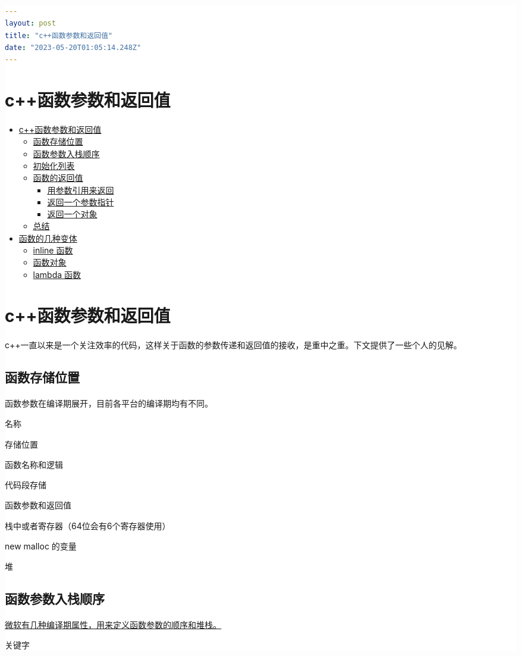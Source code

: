 ```yaml
---
layout: post
title: "c++函数参数和返回值"
date: "2023-05-20T01:05:14.248Z"
---
```

c++函数参数和返回值
===========

*   [c++函数参数和返回值](#c%E5%87%BD%E6%95%B0%E5%8F%82%E6%95%B0%E5%92%8C%E8%BF%94%E5%9B%9E%E5%80%BC)
    *   [函数存储位置](#%E5%87%BD%E6%95%B0%E5%AD%98%E5%82%A8%E4%BD%8D%E7%BD%AE)
    *   [函数参数入栈顺序](#%E5%87%BD%E6%95%B0%E5%8F%82%E6%95%B0%E5%85%A5%E6%A0%88%E9%A1%BA%E5%BA%8F)
    *   [初始化列表](#%E5%88%9D%E5%A7%8B%E5%8C%96%E5%88%97%E8%A1%A8)
    *   [函数的返回值](#%E5%87%BD%E6%95%B0%E7%9A%84%E8%BF%94%E5%9B%9E%E5%80%BC)
        *   [用参数引用来返回](#%E7%94%A8%E5%8F%82%E6%95%B0%E5%BC%95%E7%94%A8%E6%9D%A5%E8%BF%94%E5%9B%9E)
        *   [返回一个参数指针](#%E8%BF%94%E5%9B%9E%E4%B8%80%E4%B8%AA%E5%8F%82%E6%95%B0%E6%8C%87%E9%92%88)
        *   [返回一个对象](#%E8%BF%94%E5%9B%9E%E4%B8%80%E4%B8%AA%E5%AF%B9%E8%B1%A1)
    *   [总结](#%E6%80%BB%E7%BB%93)
*   [函数的几种变体](#%E5%87%BD%E6%95%B0%E7%9A%84%E5%87%A0%E7%A7%8D%E5%8F%98%E4%BD%93)
    *   [inline 函数](#inline-%E5%87%BD%E6%95%B0)
    *   [函数对象](#%E5%87%BD%E6%95%B0%E5%AF%B9%E8%B1%A1)
    *   [lambda 函数](#lambda-%E5%87%BD%E6%95%B0)

c++函数参数和返回值
===========

c++一直以来是一个关注效率的代码，这样关于函数的参数传递和返回值的接收，是重中之重。下文提供了一些个人的见解。

函数存储位置
------

函数参数在编译期展开，目前各平台的编译期均有不同。

名称

存储位置

函数名称和逻辑

代码段存储

函数参数和返回值

栈中或者寄存器（64位会有6个寄存器使用）

new malloc 的变量

堆

函数参数入栈顺序
--------

[微软有几种编译期属性，用来定义函数参数的顺序和堆栈。](https://learn.microsoft.com/zh-cn/cpp/cpp/argument-passing-and-naming-conventions?view=msvc-170)

关键字
